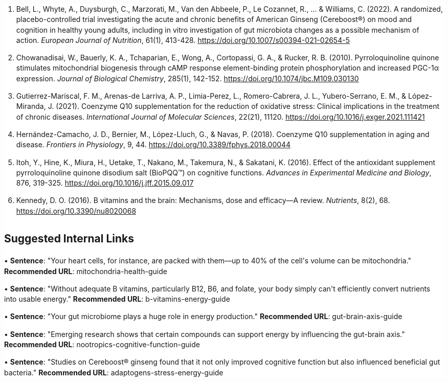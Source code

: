 1. Bell, L., Whyte, A., Duysburgh, C., Marzorati, M., Van den Abbeele, P., Le Cozannet, R., ... & Williams, C. (2022). A randomized, placebo-controlled trial investigating the acute and chronic benefits of American Ginseng (Cereboost®) on mood and cognition in healthy young adults, including in vitro investigation of gut microbiota changes as a possible mechanism of action. *European Journal of Nutrition*, 61(1), 413-428. https://doi.org/10.1007/s00394-021-02654-5

2. Chowanadisai, W., Bauerly, K. A., Tchaparian, E., Wong, A., Cortopassi, G. A., & Rucker, R. B. (2010). Pyrroloquinoline quinone stimulates mitochondrial biogenesis through cAMP response element-binding protein phosphorylation and increased PGC-1α expression. *Journal of Biological Chemistry*, 285(1), 142-152. https://doi.org/10.1074/jbc.M109.030130

3. Gutierrez-Mariscal, F. M., Arenas-de Larriva, A. P., Limia-Perez, L., Romero-Cabrera, J. L., Yubero-Serrano, E. M., & López-Miranda, J. (2021). Coenzyme Q10 supplementation for the reduction of oxidative stress: Clinical implications in the treatment of chronic diseases. *International Journal of Molecular Sciences*, 22(21), 11120. https://doi.org/10.1016/j.exger.2021.111421

4. Hernández-Camacho, J. D., Bernier, M., López-Lluch, G., & Navas, P. (2018). Coenzyme Q10 supplementation in aging and disease. *Frontiers in Physiology*, 9, 44. https://doi.org/10.3389/fphys.2018.00044

5. Itoh, Y., Hine, K., Miura, H., Uetake, T., Nakano, M., Takemura, N., & Sakatani, K. (2016). Effect of the antioxidant supplement pyrroloquinoline quinone disodium salt (BioPQQ™) on cognitive functions. *Advances in Experimental Medicine and Biology*, 876, 319-325. https://doi.org/10.1016/j.jff.2015.09.017

6. Kennedy, D. O. (2016). B vitamins and the brain: Mechanisms, dose and efficacy—A review. *Nutrients*, 8(2), 68. https://doi.org/10.3390/nu8020068

## Suggested Internal Links

• **Sentence**: "Your heart cells, for instance, are packed with them—up to 40% of the cell's volume can be mitochondria."
  **Recommended URL**: mitochondria-health-guide

• **Sentence**: "Without adequate B vitamins, particularly B12, B6, and folate, your body simply can't efficiently convert nutrients into usable energy."
  **Recommended URL**: b-vitamins-energy-guide

• **Sentence**: "Your gut microbiome plays a huge role in energy production."
  **Recommended URL**: gut-brain-axis-guide

• **Sentence**: "Emerging research shows that certain compounds can support energy by influencing the gut-brain axis."
  **Recommended URL**: nootropics-cognitive-function-guide

• **Sentence**: "Studies on Cereboost® ginseng found that it not only improved cognitive function but also influenced beneficial gut bacteria."
  **Recommended URL**: adaptogens-stress-energy-guide